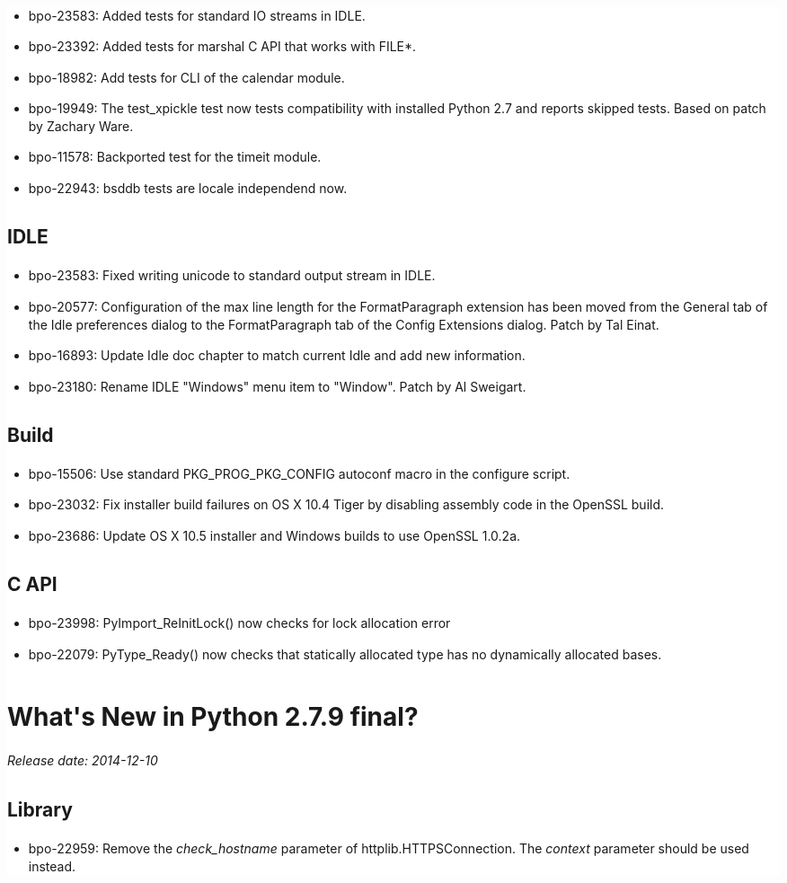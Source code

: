 - bpo-23583: Added tests for standard IO streams in IDLE.

- bpo-23392: Added tests for marshal C API that works with FILE*.

- bpo-18982: Add tests for CLI of the calendar module.

- bpo-19949: The test_xpickle test now tests compatibility with installed
  Python 2.7 and reports skipped tests.  Based on patch by Zachary Ware.

- bpo-11578: Backported test for the timeit module.

- bpo-22943: bsddb tests are locale independend now.

IDLE
----

- bpo-23583: Fixed writing unicode to standard output stream in IDLE.

- bpo-20577: Configuration of the max line length for the FormatParagraph
  extension has been moved from the General tab of the Idle preferences
  dialog to the FormatParagraph tab of the Config Extensions dialog. Patch
  by Tal Einat.

- bpo-16893: Update Idle doc chapter to match current Idle and add new
  information.

- bpo-23180: Rename IDLE "Windows" menu item to "Window". Patch by Al
  Sweigart.

Build
-----

- bpo-15506: Use standard PKG_PROG_PKG_CONFIG autoconf macro in the
  configure script.

- bpo-23032: Fix installer build failures on OS X 10.4 Tiger by disabling
  assembly code in the OpenSSL build.

- bpo-23686: Update OS X 10.5 installer and Windows builds to use OpenSSL
  1.0.2a.

C API
-----

- bpo-23998: PyImport_ReInitLock() now checks for lock allocation error

- bpo-22079: PyType_Ready() now checks that statically allocated type has no
  dynamically allocated bases.


What's New in Python 2.7.9 final?
=================================

*Release date: 2014-12-10*

Library
-------

- bpo-22959: Remove the *check_hostname* parameter of
  httplib.HTTPSConnection. The *context* parameter should be used instead.
